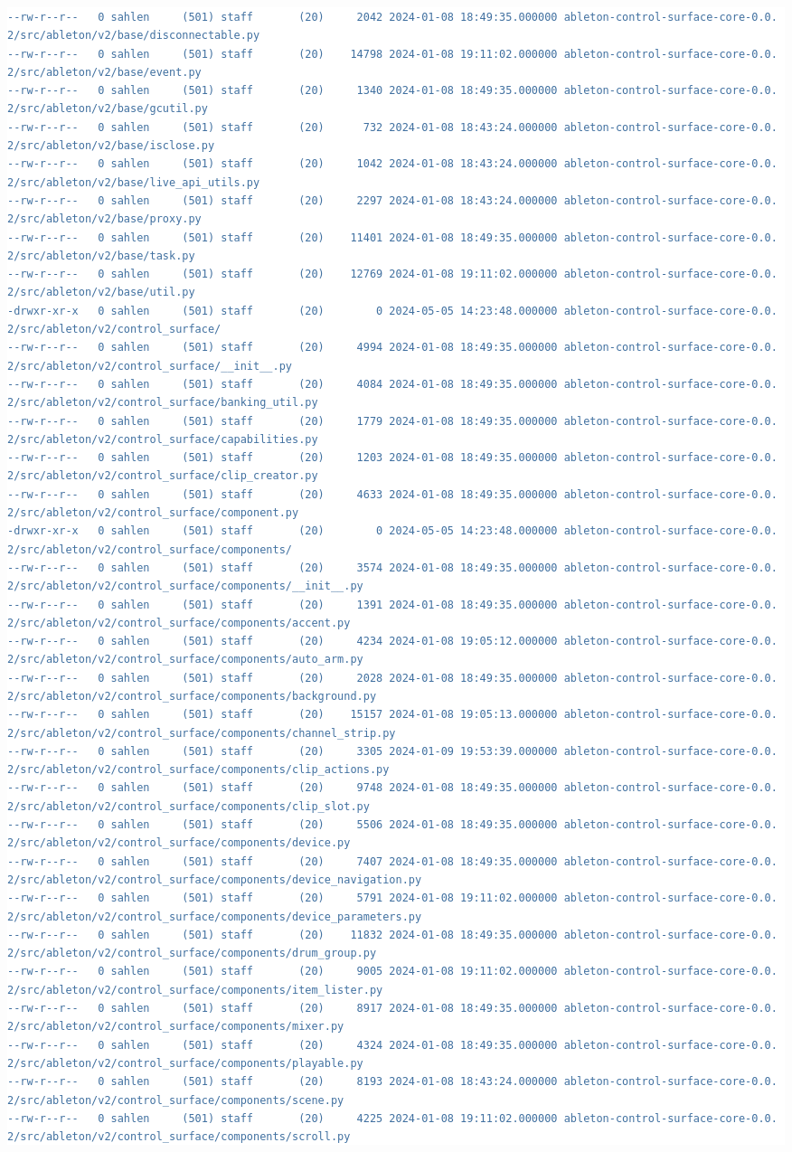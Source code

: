 ```diff
--rw-r--r--   0 sahlen     (501) staff       (20)     2042 2024-01-08 18:49:35.000000 ableton-control-surface-core-0.0.2/src/ableton/v2/base/disconnectable.py
--rw-r--r--   0 sahlen     (501) staff       (20)    14798 2024-01-08 19:11:02.000000 ableton-control-surface-core-0.0.2/src/ableton/v2/base/event.py
--rw-r--r--   0 sahlen     (501) staff       (20)     1340 2024-01-08 18:49:35.000000 ableton-control-surface-core-0.0.2/src/ableton/v2/base/gcutil.py
--rw-r--r--   0 sahlen     (501) staff       (20)      732 2024-01-08 18:43:24.000000 ableton-control-surface-core-0.0.2/src/ableton/v2/base/isclose.py
--rw-r--r--   0 sahlen     (501) staff       (20)     1042 2024-01-08 18:43:24.000000 ableton-control-surface-core-0.0.2/src/ableton/v2/base/live_api_utils.py
--rw-r--r--   0 sahlen     (501) staff       (20)     2297 2024-01-08 18:43:24.000000 ableton-control-surface-core-0.0.2/src/ableton/v2/base/proxy.py
--rw-r--r--   0 sahlen     (501) staff       (20)    11401 2024-01-08 18:49:35.000000 ableton-control-surface-core-0.0.2/src/ableton/v2/base/task.py
--rw-r--r--   0 sahlen     (501) staff       (20)    12769 2024-01-08 19:11:02.000000 ableton-control-surface-core-0.0.2/src/ableton/v2/base/util.py
-drwxr-xr-x   0 sahlen     (501) staff       (20)        0 2024-05-05 14:23:48.000000 ableton-control-surface-core-0.0.2/src/ableton/v2/control_surface/
--rw-r--r--   0 sahlen     (501) staff       (20)     4994 2024-01-08 18:49:35.000000 ableton-control-surface-core-0.0.2/src/ableton/v2/control_surface/__init__.py
--rw-r--r--   0 sahlen     (501) staff       (20)     4084 2024-01-08 18:49:35.000000 ableton-control-surface-core-0.0.2/src/ableton/v2/control_surface/banking_util.py
--rw-r--r--   0 sahlen     (501) staff       (20)     1779 2024-01-08 18:49:35.000000 ableton-control-surface-core-0.0.2/src/ableton/v2/control_surface/capabilities.py
--rw-r--r--   0 sahlen     (501) staff       (20)     1203 2024-01-08 18:49:35.000000 ableton-control-surface-core-0.0.2/src/ableton/v2/control_surface/clip_creator.py
--rw-r--r--   0 sahlen     (501) staff       (20)     4633 2024-01-08 18:49:35.000000 ableton-control-surface-core-0.0.2/src/ableton/v2/control_surface/component.py
-drwxr-xr-x   0 sahlen     (501) staff       (20)        0 2024-05-05 14:23:48.000000 ableton-control-surface-core-0.0.2/src/ableton/v2/control_surface/components/
--rw-r--r--   0 sahlen     (501) staff       (20)     3574 2024-01-08 18:49:35.000000 ableton-control-surface-core-0.0.2/src/ableton/v2/control_surface/components/__init__.py
--rw-r--r--   0 sahlen     (501) staff       (20)     1391 2024-01-08 18:49:35.000000 ableton-control-surface-core-0.0.2/src/ableton/v2/control_surface/components/accent.py
--rw-r--r--   0 sahlen     (501) staff       (20)     4234 2024-01-08 19:05:12.000000 ableton-control-surface-core-0.0.2/src/ableton/v2/control_surface/components/auto_arm.py
--rw-r--r--   0 sahlen     (501) staff       (20)     2028 2024-01-08 18:49:35.000000 ableton-control-surface-core-0.0.2/src/ableton/v2/control_surface/components/background.py
--rw-r--r--   0 sahlen     (501) staff       (20)    15157 2024-01-08 19:05:13.000000 ableton-control-surface-core-0.0.2/src/ableton/v2/control_surface/components/channel_strip.py
--rw-r--r--   0 sahlen     (501) staff       (20)     3305 2024-01-09 19:53:39.000000 ableton-control-surface-core-0.0.2/src/ableton/v2/control_surface/components/clip_actions.py
--rw-r--r--   0 sahlen     (501) staff       (20)     9748 2024-01-08 18:49:35.000000 ableton-control-surface-core-0.0.2/src/ableton/v2/control_surface/components/clip_slot.py
--rw-r--r--   0 sahlen     (501) staff       (20)     5506 2024-01-08 18:49:35.000000 ableton-control-surface-core-0.0.2/src/ableton/v2/control_surface/components/device.py
--rw-r--r--   0 sahlen     (501) staff       (20)     7407 2024-01-08 18:49:35.000000 ableton-control-surface-core-0.0.2/src/ableton/v2/control_surface/components/device_navigation.py
--rw-r--r--   0 sahlen     (501) staff       (20)     5791 2024-01-08 19:11:02.000000 ableton-control-surface-core-0.0.2/src/ableton/v2/control_surface/components/device_parameters.py
--rw-r--r--   0 sahlen     (501) staff       (20)    11832 2024-01-08 18:49:35.000000 ableton-control-surface-core-0.0.2/src/ableton/v2/control_surface/components/drum_group.py
--rw-r--r--   0 sahlen     (501) staff       (20)     9005 2024-01-08 19:11:02.000000 ableton-control-surface-core-0.0.2/src/ableton/v2/control_surface/components/item_lister.py
--rw-r--r--   0 sahlen     (501) staff       (20)     8917 2024-01-08 18:49:35.000000 ableton-control-surface-core-0.0.2/src/ableton/v2/control_surface/components/mixer.py
--rw-r--r--   0 sahlen     (501) staff       (20)     4324 2024-01-08 18:49:35.000000 ableton-control-surface-core-0.0.2/src/ableton/v2/control_surface/components/playable.py
--rw-r--r--   0 sahlen     (501) staff       (20)     8193 2024-01-08 18:43:24.000000 ableton-control-surface-core-0.0.2/src/ableton/v2/control_surface/components/scene.py
--rw-r--r--   0 sahlen     (501) staff       (20)     4225 2024-01-08 19:11:02.000000 ableton-control-surface-core-0.0.2/src/ableton/v2/control_surface/components/scroll.py
```